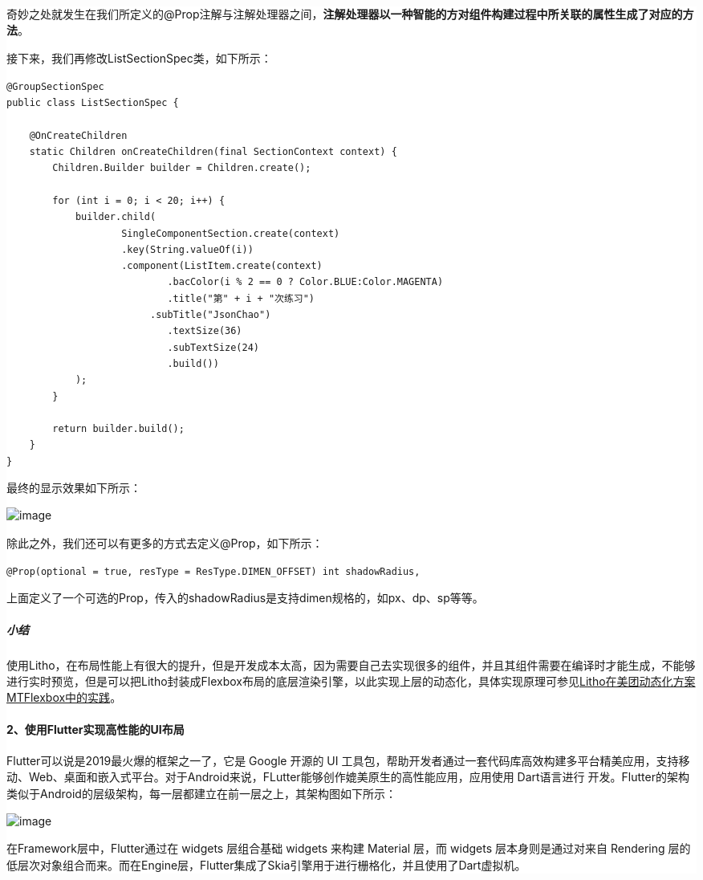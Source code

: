 奇妙之处就发生在我们所定义的@Prop注解与注解处理器之间，**注解处理器以一种智能的方对组件构建过程中所关联的属性生成了对应的方法**。

接下来，我们再修改ListSectionSpec类，如下所示：

    @GroupSectionSpec
    public class ListSectionSpec {

        @OnCreateChildren
        static Children onCreateChildren(final SectionContext context) {
            Children.Builder builder = Children.create();

            for (int i = 0; i < 20; i++) {
                builder.child(
                        SingleComponentSection.create(context)
                        .key(String.valueOf(i))
                        .component(ListItem.create(context)
                                .bacColor(i % 2 == 0 ? Color.BLUE:Color.MAGENTA)
                                .title("第" + i + "次练习")
                             .subTitle("JsonChao")
                                .textSize(36)
                                .subTextSize(24)
                                .build())
                );
            }

            return builder.build();
        }
    }


最终的显示效果如下所示：

![image](https://raw.githubusercontent.com/JsonChao/Awesome-Android-Performance/master/screenshots/litho_prop.png)

除此之外，我们还可以有更多的方式去定义@Prop，如下所示：

    @Prop(optional = true, resType = ResType.DIMEN_OFFSET) int shadowRadius,
    

上面定义了一个可选的Prop，传入的shadowRadius是支持dimen规格的，如px、dp、sp等等。

##### 小结

使用Litho，在布局性能上有很大的提升，但是开发成本太高，因为需要自己去实现很多的组件，并且其组件需要在编译时才能生成，不能够进行实时预览，但是可以把Litho封装成Flexbox布局的底层渲染引擎，以此实现上层的动态化，具体实现原理可参见[Litho在美团动态化方案MTFlexbox中的实践](https://tech.meituan.com/2019/09/19/litho-practice-in-dynamic-program-mtflexbox.html)。


#### 2、使用Flutter实现高性能的UI布局

Flutter可以说是2019最火爆的框架之一了，它是 Google 开源的 UI 工具包，帮助开发者通过一套代码库高效构建多平台精美应用，支持移动、Web、桌面和嵌入式平台。对于Android来说，FLutter能够创作媲美原生的高性能应用，应用使用 Dart语言进行 开发。Flutter的架构类似于Android的层级架构，每一层都建立在前一层之上，其架构图如下所示：

![image](https://raw.githubusercontent.com/JsonChao/Awesome-Android-Performance/master/screenshots/flutter_acrchitecture.png)


在Framework层中，Flutter通过在 widgets 层组合基础 widgets 来构建 Material 层，而 widgets 层本身则是通过对来自 Rendering 层的低层次对象组合而来。而在Engine层，Flutter集成了Skia引擎用于进行栅格化，并且使用了Dart虚拟机。
